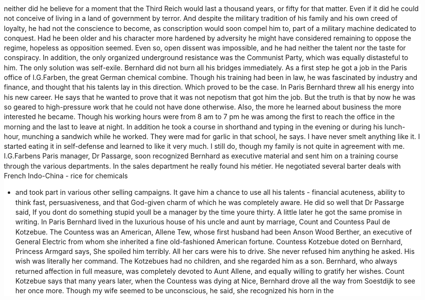 neither did he believe for a moment that the Third Reich would last a
thousand years, or fifty for that matter. Even if it did he could not
conceive of living in a land of government by terror.
And despite the
military tradition of his family and his own creed of loyalty, he had not
the conscience to become, as conscription would soon compel him to, part of
a military machine dedicated to conquest.
Had he been older and his character more hardened by adversity he might have
considered remaining to oppose the regime, hopeless as opposition seemed.
Even so, open dissent was impossible, and he had neither the talent nor the
taste for conspiracy. In addition, the only organized underground resistance
was the Communist Party, which was equally distasteful to him. The only
solution was self-exile.
Bernhard did not burn all his bridges immediately. As a first step he got a
job in the Paris office of
I.G.Farben, the great German chemical combine.
Though his training had been in law, he was fascinated by industry and
finance, and thought that his talents lay in this direction. Which proved to
be the case.
In Paris Bernhard threw all his energy into his new career.
He says that he
wanted to prove that it was not nepotism that got him the job. But the truth
is that by now he was so geared to high-pressure work that he could not have
done otherwise. Also, the more he learned about business the more interested
he became.
Though his working hours were from 8 am to 7 pm he was among the first to
reach the office in the morning and the last to leave at night. In addition
he took a course in shorthand and typing in the evening or during his
lunch-hour, munching a sandwich while he worked.
They were mad for garlic
in that school, he says. I have never smelt anything like it. I started
eating it in self-defense and learned to like it very much. I still do,
though my family is not quite in agreement with me.
I.G.Farbens Paris manager, Dr Passarge, soon recognized Bernhard as
executive material and sent him on a training course through the various
departments.
In the sales department he really found his
métier. He
negotiated several barter deals with French Indo-China - rice for chemicals
- and took part in various other selling campaigns. It gave him a chance to
use all his talents - financial acuteness, ability to think fast,
persuasiveness, and that God-given charm of which he was completely aware.
He did so well that Dr Passarge said,
If you dont do something stupid
youll be a manager by the time youre thirty.
A little later he got the
same promise in writing.
In Paris Bernhard lived in the luxurious house of his uncle and aunt by
marriage, Count and Countess Paul de Kotzebue. The Countess was an American,
Allene Tew, whose first husband had been Anson Wood Berther, an executive of
General Electric from whom she inherited a fine old-fashioned American
fortune.
Countess Kotzebue doted on Bernhard, Princess Armgard says,
She
spoiled him terribly. All her cars were his to drive. She never refused him
anything he asked. His wish was literally her command. The Kotzebues had no
children, and she regarded him as a son.
Bernhard, who always returned affection in full measure, was completely
devoted to Aunt Allene, and equally willing to gratify her wishes.
Count
Kotzebue says that many years later, when the Countess was dying at Nice,
Bernhard drove all the way from Soestdijk to see her once more.
Though my
wife seemed to be unconscious, he said, she recognized his horn in the